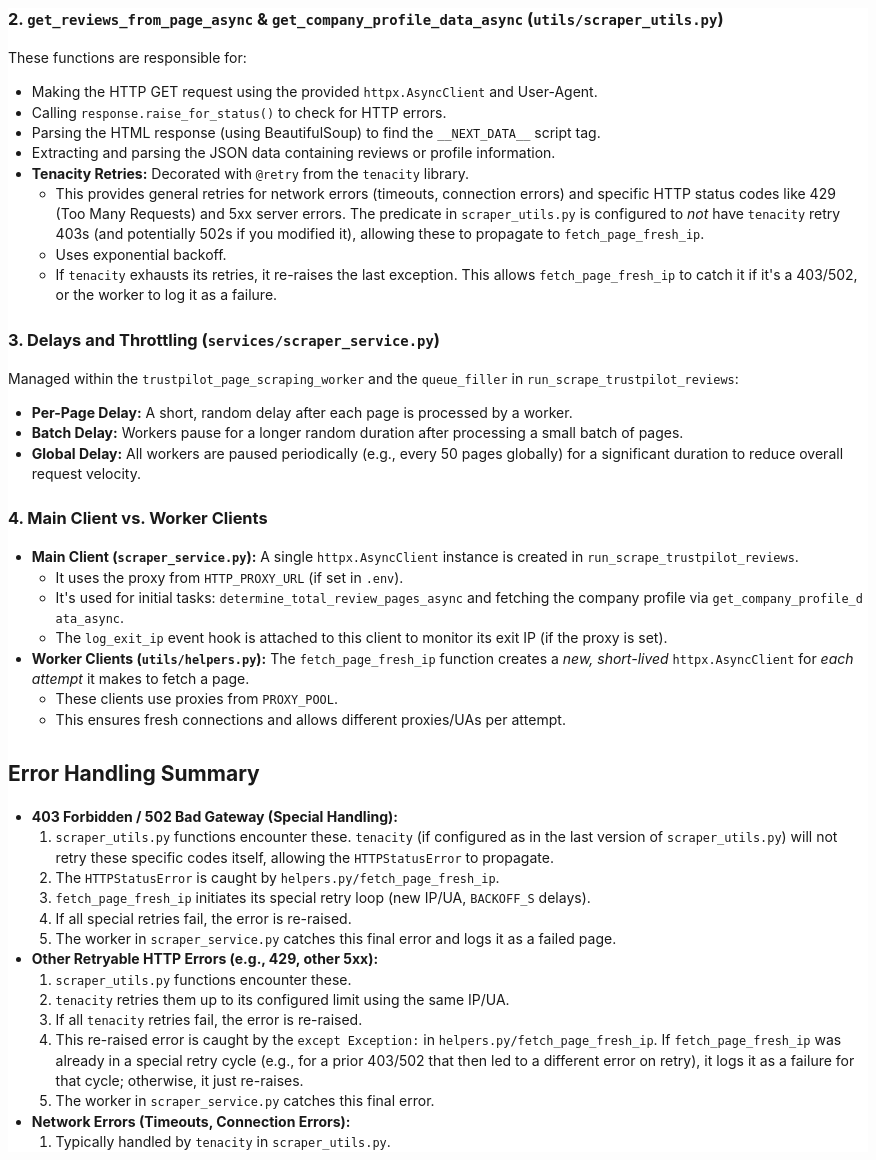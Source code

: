 ### 2. `get_reviews_from_page_async` & `get_company_profile_data_async` (`utils/scraper_utils.py`)

These functions are responsible for:
* Making the HTTP GET request using the provided `httpx.AsyncClient` and User-Agent.
* Calling `response.raise_for_status()` to check for HTTP errors.
* Parsing the HTML response (using BeautifulSoup) to find the `__NEXT_DATA__` script tag.
* Extracting and parsing the JSON data containing reviews or profile information.
* **Tenacity Retries:** Decorated with `@retry` from the `tenacity` library.
    * This provides general retries for network errors (timeouts, connection errors) and specific HTTP status codes like 429 (Too Many Requests) and 5xx server errors. The predicate in `scraper_utils.py` is configured to *not* have `tenacity` retry 403s (and potentially 502s if you modified it), allowing these to propagate to `fetch_page_fresh_ip`.
    * Uses exponential backoff.
    * If `tenacity` exhausts its retries, it re-raises the last exception. This allows `fetch_page_fresh_ip` to catch it if it's a 403/502, or the worker to log it as a failure.

### 3. Delays and Throttling (`services/scraper_service.py`)

Managed within the `trustpilot_page_scraping_worker` and the `queue_filler` in `run_scrape_trustpilot_reviews`:
* **Per-Page Delay:** A short, random delay after each page is processed by a worker.
* **Batch Delay:** Workers pause for a longer random duration after processing a small batch of pages.
* **Global Delay:** All workers are paused periodically (e.g., every 50 pages globally) for a significant duration to reduce overall request velocity.

### 4. Main Client vs. Worker Clients

* **Main Client (`scraper_service.py`):** A single `httpx.AsyncClient` instance is created in `run_scrape_trustpilot_reviews`.
    * It uses the proxy from `HTTP_PROXY_URL` (if set in `.env`).
    * It's used for initial tasks: `determine_total_review_pages_async` and fetching the company profile via `get_company_profile_data_async`.
    * The `log_exit_ip` event hook is attached to this client to monitor its exit IP (if the proxy is set).
* **Worker Clients (`utils/helpers.py`):** The `fetch_page_fresh_ip` function creates a *new, short-lived* `httpx.AsyncClient` for *each attempt* it makes to fetch a page.
    * These clients use proxies from `PROXY_POOL`.
    * This ensures fresh connections and allows different proxies/UAs per attempt.

## Error Handling Summary

* **403 Forbidden / 502 Bad Gateway (Special Handling):**
    1.  `scraper_utils.py` functions encounter these. `tenacity` (if configured as in the last version of `scraper_utils.py`) will not retry these specific codes itself, allowing the `HTTPStatusError` to propagate.
    2.  The `HTTPStatusError` is caught by `helpers.py/fetch_page_fresh_ip`.
    3.  `fetch_page_fresh_ip` initiates its special retry loop (new IP/UA, `BACKOFF_S` delays).
    4.  If all special retries fail, the error is re-raised.
    5.  The worker in `scraper_service.py` catches this final error and logs it as a failed page.
* **Other Retryable HTTP Errors (e.g., 429, other 5xx):**
    1.  `scraper_utils.py` functions encounter these.
    2.  `tenacity` retries them up to its configured limit using the same IP/UA.
    3.  If all `tenacity` retries fail, the error is re-raised.
    4.  This re-raised error is caught by the `except Exception:` in `helpers.py/fetch_page_fresh_ip`. If `fetch_page_fresh_ip` was already in a special retry cycle (e.g., for a prior 403/502 that then led to a different error on retry), it logs it as a failure for that cycle; otherwise, it just re-raises.
    5.  The worker in `scraper_service.py` catches this final error.
* **Network Errors (Timeouts, Connection Errors):**
    1.  Typically handled by `tenacity` in `scraper_utils.py`.